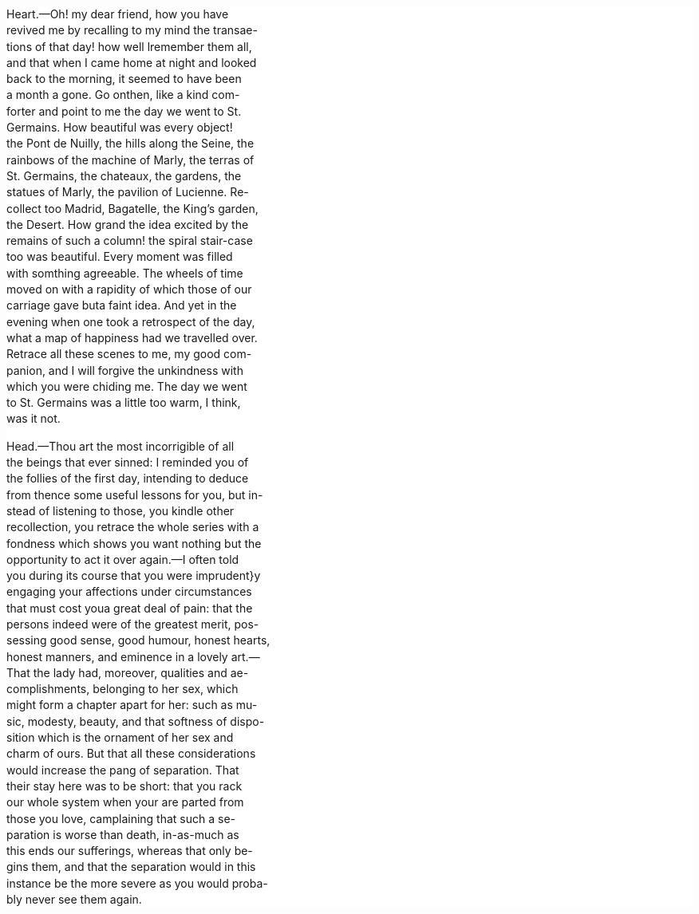 Heart.—Oh! my dear friend, how you have  
revived me by recalling to my mind the transae-  
tions of that day! how well lremember them all,  
and that when I came home at night and looked  
back to the morning, it seemed to have been  
a month a gone. Go onthen, like a kind com-  
forter and point to me the day we went to St.  
Germains. How beautiful was every object!  
the Pont de Nuilly, the hills along the Seine, the  
rainbows of the machine of Marly, the terras of  
St. Germains, the chateaux, the gardens, the  
statues of Marly, the pavilion of Lucienne. Re-  
collect too Madrid, Bagatelle, the King’s garden,  
the Desert. How grand the idea excited by the  
remains of such a column! the spiral stair-case  
too was beautiful. Every moment was filled  
with somthing agreeable. The wheels of time  
moved on with a rapidity of which those of our  
carriage gave buta faint idea. And yet in the  
evening when one took a retrospect of the day,  
what a map of happiness had we travelled over.  
Retrace all these scenes to me, my good com-  
panion, and I will forgive the unkindness with  
which you were chiding me. The day we went  
to St. Germains was a little too warm, I think,  
was it not.  
  
Head.—Thou art the most incorrigible of all  
the beings that ever sinned: I reminded you of  
the follies of the first day, intending to deduce  
from thence some useful lessons for you, but in-  
stead of listening to those, you kindle other  
recollection, you retrace the whole series with a  
fondness which shows you want nothing but the  
opportunity to act it over again.—I often told  
you during its course that you were imprudent}y  
engaging your affections under circumstances  
that must cost youa great deal of pain: that the  
persons indeed were of the greatest merit, pos-  
sessing good sense, good humour, honest hearts,  
honest manners, and eminence in a lovely art.—  
That the lady had, moreover, qualities and ae-  
complishments, belonging to her sex, which  
might form a chapter apart for her: such as mu-  
sic, modesty, beauty, and that softness of dispo-  
sition which is the ornament of her sex and  
charm of ours. But that all these considerations  
would increase the pang of separation. That  
their stay here was to be short: that you rack  
our whole system when your are parted from  
those you love, camplaining that such a se-  
paration is worse than death, in-as-much as  
this ends our sufferings, whereas that only be-  
gins them, and that the separation would in this  
instance be the more severe as you would proba-  
bly never see them again.  
  